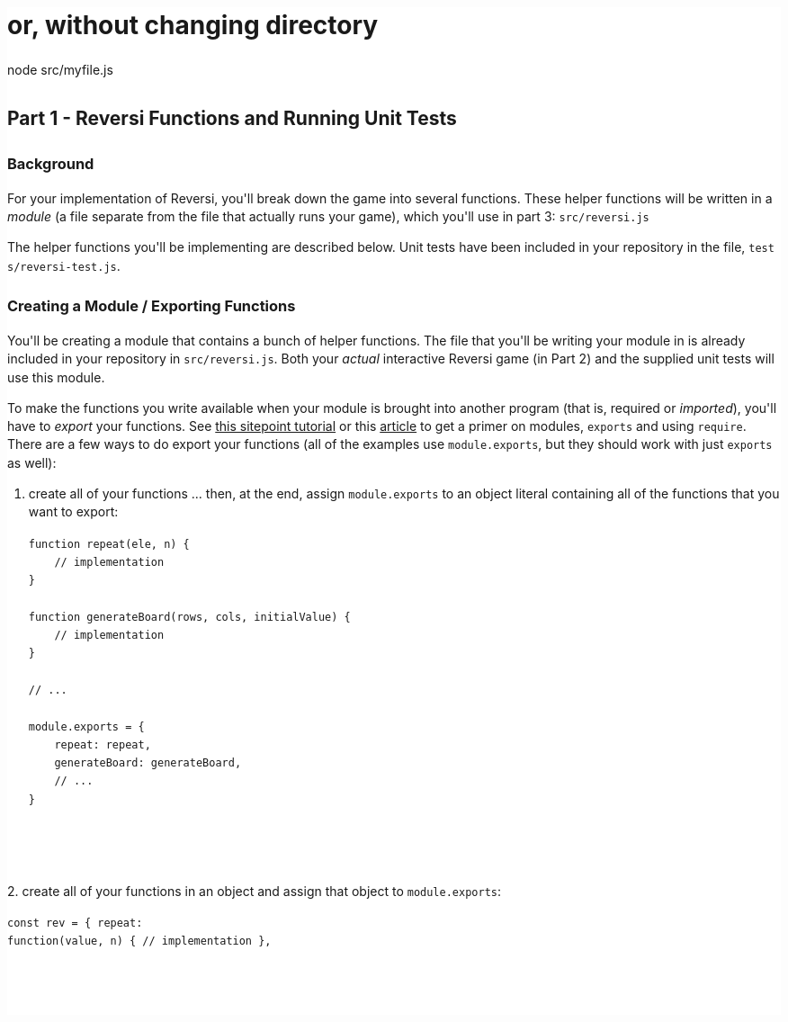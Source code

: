 # or, without changing directory
node src/myfile.js
</code></pre>


## Part 1 - Reversi Functions and Running Unit Tests

### Background 

For your implementation of Reversi, you'll break down the game into several functions. These helper functions will be written in a _module_ (a file separate from the file that actually runs your game), which you'll use in part 3: `src/reversi.js`

The helper functions you'll be implementing are described below. Unit tests have been included in your repository in the file, `tests/reversi-test.js`. 

### Creating a Module / Exporting Functions 

You'll be creating a module that contains a bunch of helper functions. The file that you'll be writing your module in is already included in your repository in `src/reversi.js`. Both your _actual_ interactive Reversi game (in Part 2) and the supplied unit tests will use this module. 

To make the functions you write available when your module is brought into another program (that is, required or _imported_), you'll have to _export_ your functions. See [this sitepoint tutorial](https://www.sitepoint.com/understanding-module-exports-exports-node-js/) or this [article](http://openmymind.net/2012/2/3/Node-Require-and-Exports/) to get a primer on modules, `exports` and using `require`. There are a few ways to do export your functions (all of the examples use `module.exports`, but they should work with just `exports` as well):

1. create all of your functions ... then, at the end, assign `module.exports` to an object literal containing all of the functions that you want to export:
	<pre><code data-trim contenteditable>function repeat(ele, n) {
       // implementation
   } 
    
   function generateBoard(rows, cols, initialValue) {
       // implementation
   } 

   // ...

   module.exports = {
       repeat: repeat,
       generateBoard: generateBoard,
       // ...
   }
</code></pre>
2. create all of your functions in an object and assign that object to `module.exports`:
	<pre><code data-trim contenteditable>const rev = { 
       repeat: function(value, n) {
           // implementation
       },
    